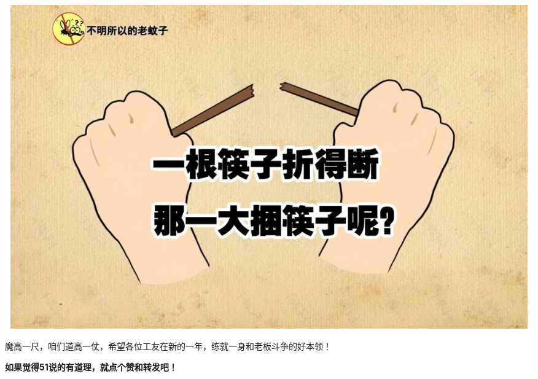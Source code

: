 <div style="text-align:center;color:grey"><img src="/images/202102/guonianliushou11.jpg" width="98%"></div>

魔高一尺，咱们道高一仗，希望各位工友在新的一年，练就一身和老板斗争的好本领！

**如果觉得51说的有道理，就点个赞和转发吧！**


